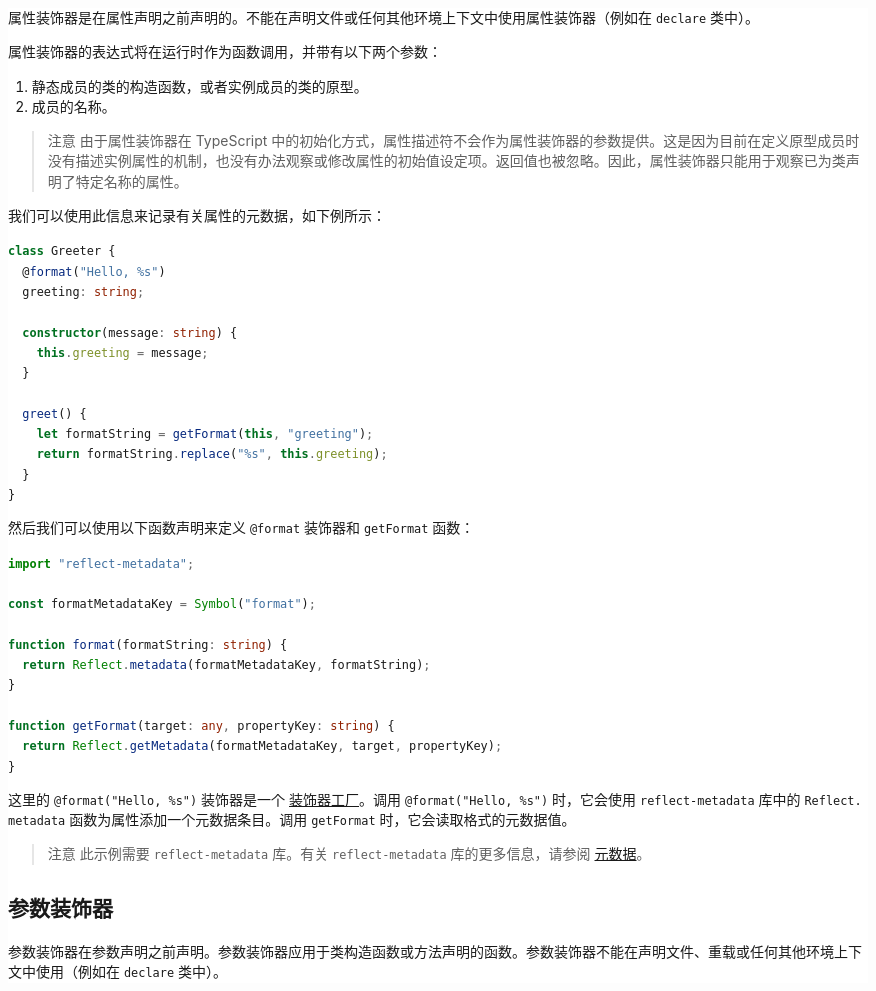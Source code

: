 属性装饰器是在属性声明之前声明的。不能在声明文件或任何其他环境上下文中使用属性装饰器（例如在 `declare` 类中）。

属性装饰器的表达式将在运行时作为函数调用，并带有以下两个参数：

1.  静态成员的类的构造函数，或者实例成员的类的原型。
2.  成员的名称。

>   注意 由于属性装饰器在 TypeScript 中的初始化方式，属性描述符不会作为属性装饰器的参数提供。这是因为目前在定义原型成员时没有描述实例属性的机制，也没有办法观察或修改属性的初始值设定项。返回值也被忽略。因此，属性装饰器只能用于观察已为类声明了特定名称的属性。

我们可以使用此信息来记录有关属性的元数据，如下例所示：

```ts
class Greeter {
  @format("Hello, %s")
  greeting: string;

  constructor(message: string) {
    this.greeting = message;
  }

  greet() {
    let formatString = getFormat(this, "greeting");
    return formatString.replace("%s", this.greeting);
  }
}
```

然后我们可以使用以下函数声明来定义 `@format` 装饰器和 `getFormat` 函数：

```ts
import "reflect-metadata";

const formatMetadataKey = Symbol("format");

function format(formatString: string) {
  return Reflect.metadata(formatMetadataKey, formatString);
}

function getFormat(target: any, propertyKey: string) {
  return Reflect.getMetadata(formatMetadataKey, target, propertyKey);
}
```

这里的 `@format("Hello, %s")` 装饰器是一个 [装饰器工厂](https://ts.nodejs.cn/docs/handbook/decorators.html#decorator-factories)。调用 `@format("Hello, %s")` 时，它会使用 `reflect-metadata` 库中的 `Reflect.metadata` 函数为属性添加一个元数据条目。调用 `getFormat` 时，它会读取格式的元数据值。

>   注意 此示例需要 `reflect-metadata` 库。有关 `reflect-metadata` 库的更多信息，请参阅 [元数据](https://ts.nodejs.cn/docs/handbook/decorators.html#metadata)。



## 参数装饰器

参数装饰器在参数声明之前声明。参数装饰器应用于类构造函数或方法声明的函数。参数装饰器不能在声明文件、重载或任何其他环境上下文中使用（例如在 `declare` 类中）。
